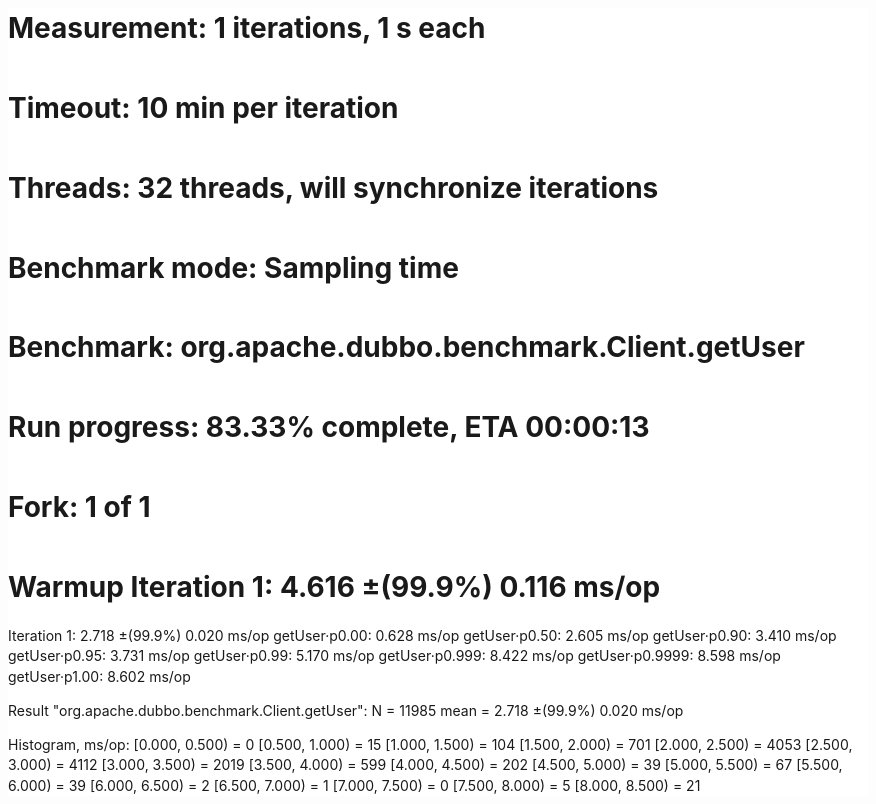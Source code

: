 # Measurement: 1 iterations, 1 s each
# Timeout: 10 min per iteration
# Threads: 32 threads, will synchronize iterations
# Benchmark mode: Sampling time
# Benchmark: org.apache.dubbo.benchmark.Client.getUser

# Run progress: 83.33% complete, ETA 00:00:13
# Fork: 1 of 1
# Warmup Iteration   1: 4.616 ±(99.9%) 0.116 ms/op
Iteration   1: 2.718 ±(99.9%) 0.020 ms/op
                 getUser·p0.00:   0.628 ms/op
                 getUser·p0.50:   2.605 ms/op
                 getUser·p0.90:   3.410 ms/op
                 getUser·p0.95:   3.731 ms/op
                 getUser·p0.99:   5.170 ms/op
                 getUser·p0.999:  8.422 ms/op
                 getUser·p0.9999: 8.598 ms/op
                 getUser·p1.00:   8.602 ms/op



Result "org.apache.dubbo.benchmark.Client.getUser":
  N = 11985
  mean =      2.718 ±(99.9%) 0.020 ms/op

  Histogram, ms/op:
    [0.000, 0.500) = 0 
    [0.500, 1.000) = 15 
    [1.000, 1.500) = 104 
    [1.500, 2.000) = 701 
    [2.000, 2.500) = 4053 
    [2.500, 3.000) = 4112 
    [3.000, 3.500) = 2019 
    [3.500, 4.000) = 599 
    [4.000, 4.500) = 202 
    [4.500, 5.000) = 39 
    [5.000, 5.500) = 67 
    [5.500, 6.000) = 39 
    [6.000, 6.500) = 2 
    [6.500, 7.000) = 1 
    [7.000, 7.500) = 0 
    [7.500, 8.000) = 5 
    [8.000, 8.500) = 21 
